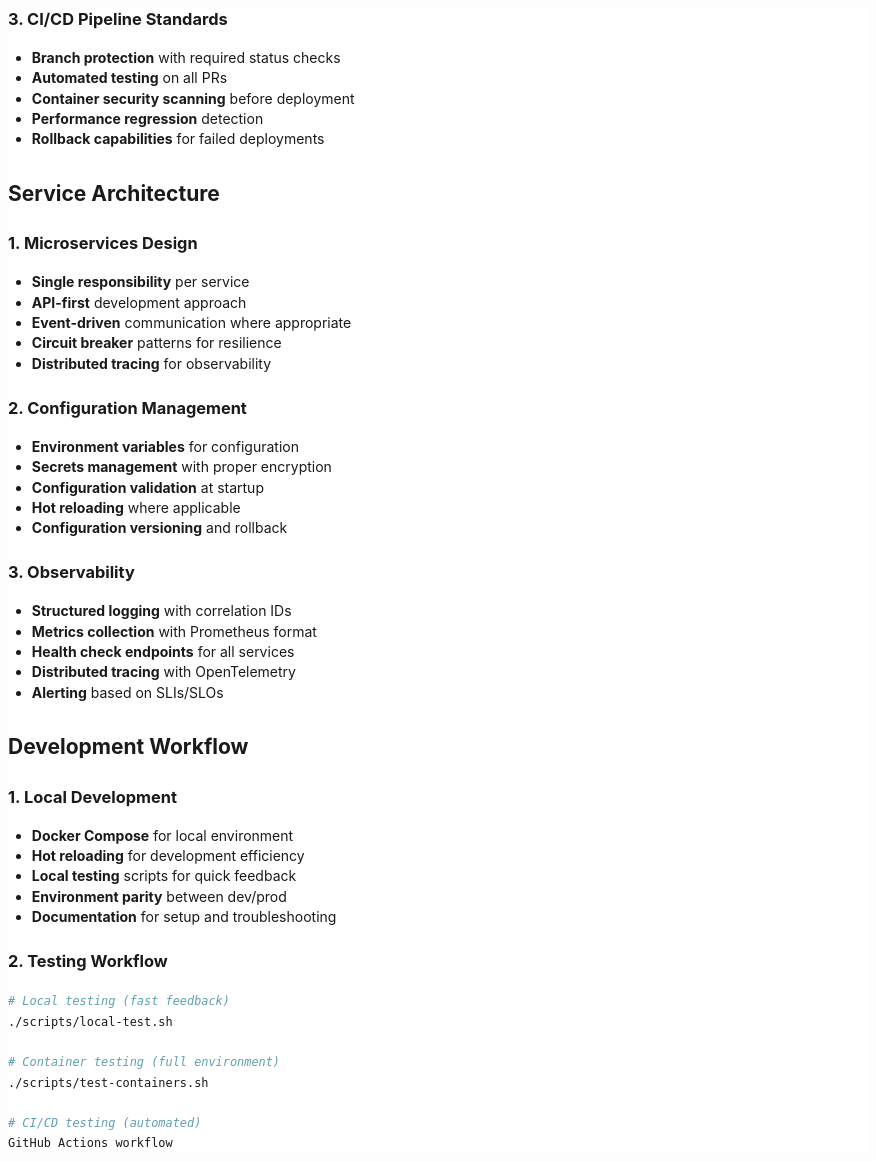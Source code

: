 ### 3. CI/CD Pipeline Standards
- **Branch protection** with required status checks
- **Automated testing** on all PRs
- **Container security scanning** before deployment
- **Performance regression** detection
- **Rollback capabilities** for failed deployments

## Service Architecture

### 1. Microservices Design
- **Single responsibility** per service
- **API-first** development approach
- **Event-driven** communication where appropriate
- **Circuit breaker** patterns for resilience
- **Distributed tracing** for observability

### 2. Configuration Management
- **Environment variables** for configuration
- **Secrets management** with proper encryption
- **Configuration validation** at startup
- **Hot reloading** where applicable
- **Configuration versioning** and rollback

### 3. Observability
- **Structured logging** with correlation IDs
- **Metrics collection** with Prometheus format
- **Health check endpoints** for all services
- **Distributed tracing** with OpenTelemetry
- **Alerting** based on SLIs/SLOs

## Development Workflow

### 1. Local Development
- **Docker Compose** for local environment
- **Hot reloading** for development efficiency
- **Local testing** scripts for quick feedback
- **Environment parity** between dev/prod
- **Documentation** for setup and troubleshooting

### 2. Testing Workflow
```bash
# Local testing (fast feedback)
./scripts/local-test.sh

# Container testing (full environment)
./scripts/test-containers.sh

# CI/CD testing (automated)
GitHub Actions workflow
```
